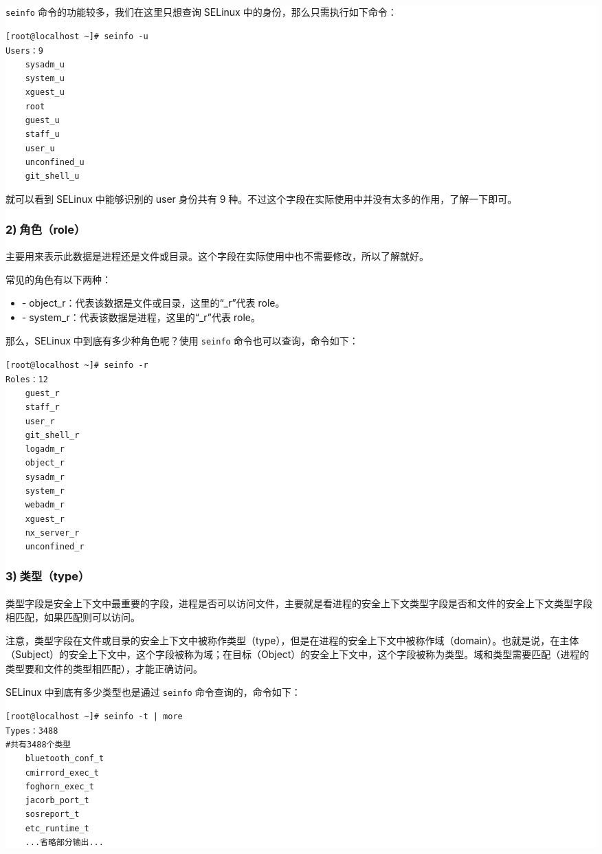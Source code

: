 `seinfo` 命令的功能较多，我们在这里只想查询 SELinux 中的身份，那么只需执行如下命令：

```shell
[root@localhost ~]# seinfo -u
Users：9
	sysadm_u
	system_u
	xguest_u
	root
	guest_u
	staff_u
	user_u
	unconfined_u
	git_shell_u
```

就可以看到 SELinux 中能够识别的 user 身份共有 9 种。不过这个字段在实际使用中并没有太多的作用，了解一下即可。

### 2) 角色（role）

主要用来表示此数据是进程还是文件或目录。这个字段在实际使用中也不需要修改，所以了解就好。

 常见的角色有以下两种：

- \- object_r：代表该数据是文件或目录，这里的“_r”代表 role。
- \- system_r：代表该数据是进程，这里的“_r”代表 role。


那么，SELinux 中到底有多少种角色呢？使用 `seinfo` 命令也可以查询，命令如下：

```shell
[root@localhost ~]# seinfo -r
Roles：12
	guest_r
	staff_r
	user_r
	git_shell_r
	logadm_r
	object_r
	sysadm_r
	system_r
	webadm_r
	xguest_r
	nx_server_r
	unconfined_r
```

### 3) 类型（type）

类型字段是安全上下文中最重要的字段，进程是否可以访问文件，主要就是看进程的安全上下文类型字段是否和文件的安全上下文类型字段相匹配，如果匹配则可以访问。

注意，类型字段在文件或目录的安全上下文中被称作类型（type），但是在进程的安全上下文中被称作域（domain）。也就是说，在主体（Subject）的安全上下文中，这个字段被称为域；在目标（Object）的安全上下文中，这个字段被称为类型。域和类型需要匹配（进程的类型要和文件的类型相匹配），才能正确访问。

SELinux 中到底有多少类型也是通过 `seinfo` 命令查询的，命令如下：

```shell
[root@localhost ~]# seinfo -t | more
Types：3488
#共有3488个类型
	bluetooth_conf_t
	cmirrord_exec_t
	foghorn_exec_t
	jacorb_port_t
	sosreport_t
	etc_runtime_t
	...省略部分输出...
```
